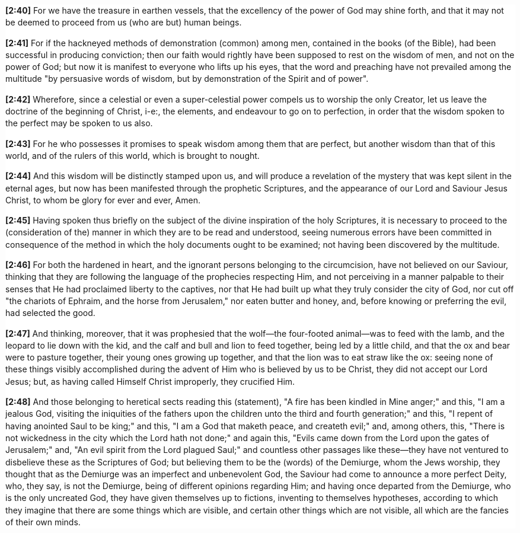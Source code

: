 **[2:40]** For we have the treasure in earthen vessels, that the excellency of the power of God may shine forth, and that it may not be deemed to proceed from us (who are but) human beings.

**[2:41]** For if the hack­neyed methods of demonstration (common) among men, contained in the books (of the Bible), had been successful in pro­ducing conviction; then our faith would rightly have been supposed to rest on the wisdom of men, and not on the power of God; but now it is manifest to everyone who lifts up his eyes, that the word and preaching have not prevailed among the multitude "by persuasive words of wisdom, but by demonstration of the Spirit and of power".

**[2:42]** Wherefore, since a celestial or even a super-celestial power compels us to worship the only Creator, let us leave the doctrine of the beginning of Christ, i-e:, the elements, and endeavour to go on to perfection, in order that the wisdom spoken to the perfect may be spoken to us also.

**[2:43]** For he who possesses it promises to speak wisdom among them that are perfect, but another wisdom than that of this world, and of the rulers of this world, which is brought to nought.

**[2:44]** And this wisdom will be distinctly stamped upon us, and will produce a revelation of the mystery that was kept silent in the eternal ages, but now has been manifested through the pro­phetic Scriptures, and the appearance of our Lord and Saviour Jesus Christ, to whom be glory for ever and ever, Amen.

**[2:45]** Having spoken thus briefly on the subject of the divine inspiration of the holy Scriptures, it is necessary to proceed to the (consideration of the) manner in which they are to be read and understood, seeing numerous errors have been com­mitted in consequence of the method in which the holy documents ought to be examined; not having been discovered by the multitude.

**[2:46]** For both the hardened in heart, and the ignorant persons belonging to the circumcision, have not believed on our Saviour, thinking that they are follow­ing the language of the prophecies re­specting Him, and not perceiving in a manner palpable to their senses that He had proclaimed liberty to the captives, nor that He had built up what they truly con­sider the city of God, nor cut off "the chariots of Ephraim, and the horse from Jerusalem," nor eaten butter and honey, and, before knowing or preferring the evil, had selected the good.

**[2:47]** And thinking, moreover, that it was prophesied that the wolf—the four-footed animal—was to feed with the lamb, and the leopard to lie down with the kid, and the calf and bull and lion to feed together, being led by a little child, and that the ox and bear were to pasture together, their young ones growing up together, and that the lion was to eat straw like the ox:  seeing none of these things visibly accomplished during the advent of Him who is believed by us to be Christ, they did not accept our Lord Jesus; but, as having called Himself Christ improperly, they crucified Him.

**[2:48]** And those belonging to heretical sects reading this (statement), "A fire has been kindled in Mine anger;" and this, "I am a jealous God, visiting the iniquities of the fathers upon the children unto the third and fourth generation;" and this, "I repent of having anointed Saul to be king;" and this, "I am a God that maketh peace, and createth evil;" and, among others, this, "There is not wickedness in the city which the Lord hath not done;" and again this, "Evils came down from the Lord upon the gates of Jerusalem;" and, "An evil spirit from the Lord plagued Saul;" and countless other passages like these—they have not ventured to disbelieve these as the Scriptures of God; but believing them to be the (words) of the Demiurge, whom the Jews worship, they thought that as the Demiurge was an imperfect and unbenevo­lent God, the Saviour had come to an­nounce a more perfect Deity, who, they say, is not the Demiurge, being of different opinions regarding Him; and having once departed from the Demiurge, who is the only uncreated God, they have given them­selves up to fictions, inventing to themselves hypotheses, according to which they im­agine that there are some things which are visible, and certain other things which are not visible, all which are the fancies of their own minds.
